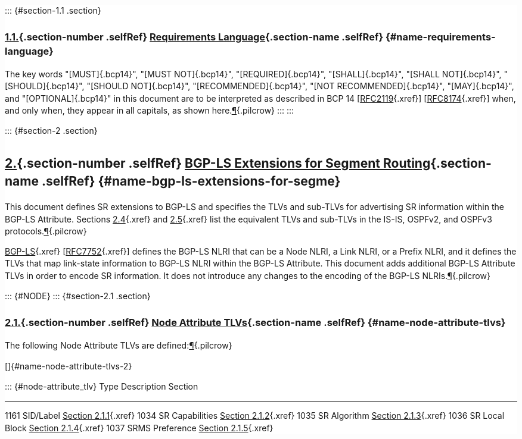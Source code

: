 ::: {#section-1.1 .section}
### [1.1.](#section-1.1){.section-number .selfRef} [Requirements Language](#name-requirements-language){.section-name .selfRef} {#name-requirements-language}

The key words \"[MUST]{.bcp14}\", \"[MUST NOT]{.bcp14}\",
\"[REQUIRED]{.bcp14}\", \"[SHALL]{.bcp14}\", \"[SHALL NOT]{.bcp14}\",
\"[SHOULD]{.bcp14}\", \"[SHOULD NOT]{.bcp14}\",
\"[RECOMMENDED]{.bcp14}\", \"[NOT RECOMMENDED]{.bcp14}\",
\"[MAY]{.bcp14}\", and \"[OPTIONAL]{.bcp14}\" in this document are to be
interpreted as described in BCP 14 \[[RFC2119](#RFC2119){.xref}\]
\[[RFC8174](#RFC8174){.xref}\] when, and only when, they appear in all
capitals, as shown here.[¶](#section-1.1-1){.pilcrow}
:::
:::

::: {#section-2 .section}
## [2.](#section-2){.section-number .selfRef} [BGP-LS Extensions for Segment Routing](#name-bgp-ls-extensions-for-segme){.section-name .selfRef} {#name-bgp-ls-extensions-for-segme}

This document defines SR extensions to BGP-LS and specifies the TLVs and
sub-TLVs for advertising SR information within the BGP-LS Attribute.
Sections [2.4](#ISISTLV){.xref} and [2.5](#OSPFTLV){.xref} list the
equivalent TLVs and sub-TLVs in the IS-IS, OSPFv2, and OSPFv3
protocols.[¶](#section-2-1){.pilcrow}

[BGP-LS](#RFC7752){.xref} \[[RFC7752](#RFC7752){.xref}\] defines the
BGP-LS NLRI that can be a Node NLRI, a Link NLRI, or a Prefix NLRI, and
it defines the TLVs that map link-state information to BGP-LS NLRI
within the BGP-LS Attribute. This document adds additional BGP-LS
Attribute TLVs in order to encode SR information. It does not introduce
any changes to the encoding of the BGP-LS
NLRIs.[¶](#section-2-2){.pilcrow}

::: {#NODE}
::: {#section-2.1 .section}
### [2.1.](#section-2.1){.section-number .selfRef} [Node Attribute TLVs](#name-node-attribute-tlvs){.section-name .selfRef} {#name-node-attribute-tlvs}

The following Node Attribute TLVs are
defined:[¶](#section-2.1-1){.pilcrow}

[]{#name-node-attribute-tlvs-2}

::: {#node-attribute_tlv}
  Type   Description       Section
  ------ ----------------- --------------------------------------
  1161   SID/Label         [Section 2.1.1](#SIDLABELTLV){.xref}
  1034   SR Capabilities   [Section 2.1.2](#SRCAPTLV){.xref}
  1035   SR Algorithm      [Section 2.1.3](#SRALGOTLV){.xref}
  1036   SR Local Block    [Section 2.1.4](#SRLB){.xref}
  1037   SRMS Preference   [Section 2.1.5](#SRMSPREF){.xref}
